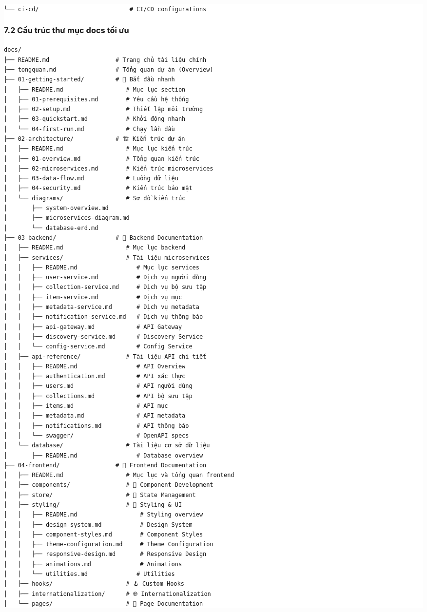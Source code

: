 ```
└── ci-cd/                          # CI/CD configurations
```

### 7.2 Cấu trúc thư mục docs tối ưu

```
docs/
├── README.md                   # Trang chủ tài liệu chính
├── tongquan.md                 # Tổng quan dự án (Overview)
├── 01-getting-started/         # 🚀 Bắt đầu nhanh
│   ├── README.md                  # Mục lục section
│   ├── 01-prerequisites.md        # Yêu cầu hệ thống
│   ├── 02-setup.md                # Thiết lập môi trường
│   ├── 03-quickstart.md           # Khởi động nhanh
│   └── 04-first-run.md            # Chạy lần đầu
├── 02-architecture/            # 🏗️ Kiến trúc dự án
│   ├── README.md                  # Mục lục kiến trúc
│   ├── 01-overview.md             # Tổng quan kiến trúc
│   ├── 02-microservices.md        # Kiến trúc microservices
│   ├── 03-data-flow.md            # Luồng dữ liệu
│   ├── 04-security.md             # Kiến trúc bảo mật
│   └── diagrams/                  # Sơ đồ kiến trúc
│       ├── system-overview.md
│       ├── microservices-diagram.md
│       └── database-erd.md
├── 03-backend/                 # 🔧 Backend Documentation
│   ├── README.md                  # Mục lục backend
│   ├── services/                  # Tài liệu microservices
│   │   ├── README.md                 # Mục lục services
│   │   ├── user-service.md           # Dịch vụ người dùng
│   │   ├── collection-service.md     # Dịch vụ bộ sưu tập
│   │   ├── item-service.md           # Dịch vụ mục
│   │   ├── metadata-service.md       # Dịch vụ metadata
│   │   ├── notification-service.md   # Dịch vụ thông báo
│   │   ├── api-gateway.md            # API Gateway
│   │   ├── discovery-service.md      # Discovery Service
│   │   └── config-service.md         # Config Service
│   ├── api-reference/             # Tài liệu API chi tiết
│   │   ├── README.md                 # API Overview
│   │   ├── authentication.md         # API xác thực
│   │   ├── users.md                  # API người dùng
│   │   ├── collections.md            # API bộ sưu tập
│   │   ├── items.md                  # API mục
│   │   ├── metadata.md               # API metadata
│   │   ├── notifications.md          # API thông báo
│   │   └── swagger/                  # OpenAPI specs
│   └── database/                  # Tài liệu cơ sở dữ liệu
│       ├── README.md                 # Database overview
├── 04-frontend/                # 🎨 Frontend Documentation
│   ├── README.md                  # Mục lục và tổng quan frontend
│   ├── components/                # 🧩 Component Development
│   ├── store/                     # 🔄 State Management
│   ├── styling/                   # 🎨 Styling & UI
│   │   ├── README.md                  # Styling overview
│   │   ├── design-system.md           # Design System
│   │   ├── component-styles.md        # Component Styles
│   │   ├── theme-configuration.md     # Theme Configuration
│   │   ├── responsive-design.md       # Responsive Design
│   │   ├── animations.md              # Animations
│   │   └── utilities.md              # Utilities
│   ├── hooks/                     # 🪝 Custom Hooks
│   ├── internationalization/      # 🌐 Internationalization
│   └── pages/                     # 📄 Page Documentation
```